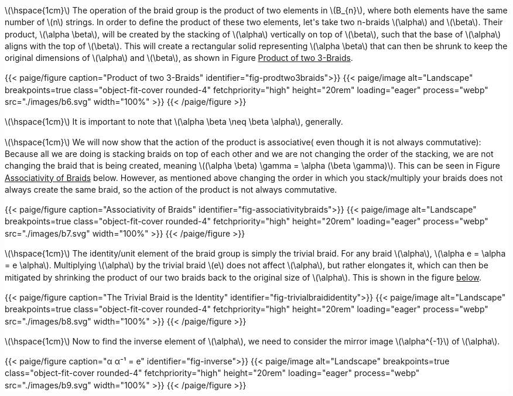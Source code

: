 \\(\hspace{1cm}\\) The operation of the braid group is the product of two elements
in \\(B\_{n}\\), where both elements have the same number of \\(n\\) strings. In order to
define the product of these two elements, let's take two n-braids \\(\alpha\\) and
\\(\beta\\). Their product, \\(\alpha \beta\\), will be created by the stacking of
\\(\alpha\\) vertically on top of \\(\beta\\), such that the base of \\(\alpha\\) aligns
with the top of \\(\beta\\). This will create a rectangular solid representing
\\(\alpha \beta\\) that can then be shrunk to keep the original dimensions of
\\(\alpha\\) and \\(\beta\\), as shown in Figure [Product of two 3-Braids](#fig-prodtwo3braids).

<div id="fig-prodtwo3braids" class="centered_image">
{{< paige/figure caption="Product of two 3-Braids" identifier="fig-prodtwo3braids">}}
{{< paige/image alt="Landscape" breakpoints=true class="object-fit-cover rounded-4" fetchpriority="high" height="20rem" loading="eager" process="webp" src="./images/b6.svg" width="100%" >}}
{{< /paige/figure >}}
</div>

\\(\hspace{1cm}\\) It is important to note that \\(\alpha \beta \neq \beta \alpha\\), generally.

\\(\hspace{1cm}\\) We will now show that the action of the product is associative(
even though it is not always commutative): Because all we are doing is stacking
braids on top of each other and we are not changing the order of the stacking,
we are not changing the braid that is being created, meaning \\((\alpha \beta)
\gamma = \alpha (\beta \gamma)\\). This can be seen in Figure [Associativity of Braids](#fig-associativitybraids)
below. However, as mentioned above changing the order in which you
stack/multiply your braids does not always create the same braid, so the action
of the product is not always commutative.

<div id="fig-associativitybraids" class="centered_image">
{{< paige/figure caption="Associativity of Braids" identifier="fig-associativitybraids">}}
{{< paige/image alt="Landscape" breakpoints=true class="object-fit-cover rounded-4" fetchpriority="high" height="20rem" loading="eager" process="webp" src="./images/b7.svg" width="100%" >}}
{{< /paige/figure >}}
</div>

\\(\hspace{1cm}\\) The identity/unit element of the braid group is simply the
trivial braid. For any braid \\(\alpha\\), \\(\alpha e = \alpha = e
\alpha\\). Multiplying \\(\alpha\\) by the trivial braid \\(e\\) does not affect \\(\alpha\\), but rather elongates
it, which can then be mitigated by shrinking the product of our two
braids back to the original size of \\(\alpha\\). This is shown in the figure [below](#fig-trivialbraididentity). 

<div id="fig-trivialbraididentity" class="centered_image">
{{< paige/figure caption="The Trivial Braid is the Identity" identifier="fig-trivialbraididentity">}}
{{< paige/image alt="Landscape" breakpoints=true class="object-fit-cover rounded-4" fetchpriority="high" height="20rem" loading="eager" process="webp" src="./images/b8.svg" width="100%" >}}
{{< /paige/figure >}}
</div>

\\(\hspace{1cm}\\) Now to find the inverse element of \\(\alpha\\), we need to consider
the mirror image \\(\alpha^{-1}\\) of \\(\alpha\\).

<div id="fig-inverse" class="centered_image">
{{< paige/figure caption="α α⁻¹ = e" identifier="fig-inverse">}}
{{< paige/image alt="Landscape" breakpoints=true class="object-fit-cover rounded-4" fetchpriority="high" height="20rem" loading="eager" process="webp" src="./images/b9.svg" width="100%" >}}
{{< /paige/figure >}}
</div>
